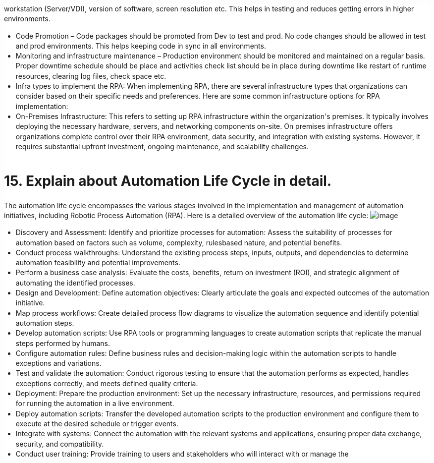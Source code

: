 workstation (Server/VDI), version of software, screen resolution etc. This helps in
testing and reduces getting errors in higher environments.
* Code Promotion – Code packages should be promoted from Dev to test and prod. No
code changes should be allowed in test and prod environments. This helps keeping
code in sync in all environments.
* Monitoring and infrastructure maintenance – Production environment should be
monitored and maintained on a regular basis. Proper downtime schedule should be
place and activities check list should be in place during downtime like restart of runtime
resources, clearing log files, check space etc.
* Infra types to implement the RPA:
When implementing RPA, there are several infrastructure types that organizations can
consider based on their specific needs and preferences. Here are some common
infrastructure options for RPA implementation:
* On-Premises Infrastructure:
This refers to setting up RPA infrastructure within the organization's premises. It
typically involves deploying the necessary hardware, servers, and networking
components on-site. On premises infrastructure offers organizations complete control
over their RPA environment, data security, and integration with existing systems.
However, it requires substantial upfront investment, ongoing maintenance, and
scalability challenges.
# 15. Explain about Automation Life Cycle in detail.
The automation life cycle encompasses the various stages involved in the
implementation and management of automation initiatives, including Robotic Process
Automation (RPA). Here is a detailed overview of the automation life cycle:
![image](https://github.com/user-attachments/assets/c78f030f-3b38-46a3-8ab8-c94f3ce937e7)
* Discovery and Assessment:
Identify and prioritize processes for automation: Assess the suitability of processes for
automation based on factors such as volume, complexity, rulesbased nature, and
potential benefits.
* Conduct process walkthroughs:
Understand the existing process steps, inputs, outputs, and dependencies to determine
automation feasibility and potential improvements.
* Perform a business case analysis:
Evaluate the costs, benefits, return on investment (ROI), and strategic alignment of
automating the identified processes.
* Design and Development:
Define automation objectives: Clearly articulate the goals and expected outcomes of the
automation initiative.
* Map process workflows:
Create detailed process flow diagrams to visualize the automation sequence and
identify potential automation steps.
* Develop automation scripts:
Use RPA tools or programming languages to create automation scripts that replicate the
manual steps performed by humans.
* Configure automation rules:
Define business rules and decision-making logic within the automation scripts to handle
exceptions and variations.
* Test and validate the automation:
Conduct rigorous testing to ensure that the automation performs as expected, handles
exceptions correctly, and meets defined quality criteria.
* Deployment:
Prepare the production environment: Set up the necessary infrastructure, resources,
and permissions required for running the automation in a live environment.
* Deploy automation scripts:
Transfer the developed automation scripts to the production environment and configure
them to execute at the desired schedule or trigger events.
* Integrate with systems:
Connect the automation with the relevant systems and applications, ensuring proper
data exchange, security, and compatibility.
* Conduct user training:
Provide training to users and stakeholders who will interact with or manage the